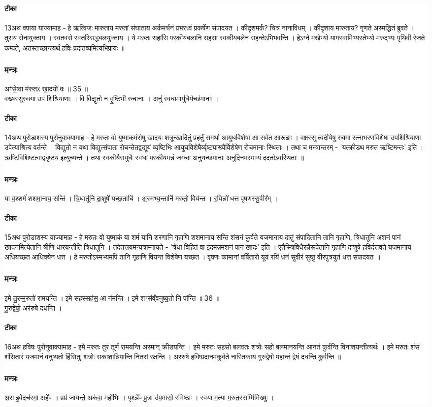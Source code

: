 #### टीका
13अथ वपाया याज्यामाह - हे ऋत्विजः मारुताय मरुतां संघाताय अर्कमर्चनं प्रभरध्वं प्रकर्षेण संपादयत । कीदृशमर्कं? चित्रं नानाविधम् । कीदृशाय मारुताय? गृणते अस्मद्धितं ब्रुवते । तुराय सेनायुक्ताय । स्वतवसे स्वतस्सिद्धबलयुक्ताय । ये मरुतः सहांसि परकीयबलानि सहसा स्वकीयबलेन सहन्तेऽभिभवन्ति । हेऽग्ने मखेभ्यो यागस्वामिभ्यस्तेभ्यो मरुद्भ्यः पृथिवी रेजते कम्पते, अतस्तच्छान्त्यर्थं हविः प्रदातव्यमित्यभिप्रायः ॥

### मन्त्रः

अꣳसे॒ष्वा म॑रुतᳵ खा॒दयो॑ वः ॥ 35 ॥  
वख्ष॑स्सुरु॒क्मा उप॑ शिश्रिया॒णाः ।
वि वि॒द्युतो॒ न वृ॒ष्टिभी॑ रुचा॒नाः ।
अनु॑ स्व॒धामायु॑धै॒र्यच्छ॑मानाः ।
#### टीका
14अथ पुरोडाशस्य पुरोनुवाक्यामाह - हे मरुतः वो युष्माकमंसेषु खादयः शत्रून्खादितुं प्रहर्तुं समर्था आयुधविशेषा आ सर्वत आरूढाः । वक्षस्सु त्वदीयेषु रुक्मा रत्नाभरणविशेषा उपशिश्रियाणा उपेत्याश्रित्य वर्तन्ते । विद्युतो न यथा विद्युत्संपाता रोचन्तेतद्वद्यूयं व्यृष्टिभिः आयुघविशेषैर्व्यृष्ट्याख्यैर्विशेषेण रोचमानाः स्थिताः । तथा च मन्त्रान्तरम् - 'यत्क्रीडथ मरुत ऋष्टिमन्तः' इति । ऋष्टिविशिष्टत्वाद्व्यृष्टय इत्युच्यन्ते । तथा स्वकीयैरायुधैः स्वधां परकीयमन्नं जग्ध्वा अनुयच्छमानाः अनुदिनमस्मभ्यं ददतोऽवस्थिताः ॥

### मन्त्रः
या व॒श्शर्म॑ शशमा॒नाय॒ सन्ति॑ ।
त्रि॒धातू॑नि दा॒शुषे॑ यच्छ॒ताधि॑ ।
अ॒स्मभ्य॒न्तानि॑ मरुतो॒ विय॑न्त ।
र॒यिन्नो॑ धत्त वृषणस्सु॒वीर᳚म् ।


#### टीका
15अथ पुरोडाशस्य याज्यामाह - हे मरुतः वो युष्माकं या शर्म यानि शरणानि गृहाणि शशमानाय सन्ति शंसनं कुर्वते यजमानाय दातुं संपादितानि तानि गृहाणि, त्रिधातूनि अशनं पानं खादनमित्येतानि त्रीणि धारयन्तीति त्रिधातूनि । तदेतत्त्रयमन्यत्राम्नायते - 'त्रेधा विहितं वा इदमन्नमशनं पानं खादः' इति । एतैस्त्रिविधैरन्नैरूपेतानि गृहाणि दाशुषे हविर्दत्तवते यजमानाय अधियच्छत आधिक्येन धत्त । हे मरुतोऽस्मभ्यमपि तानि गृहाणि वियन्त विशेषेण यच्छत । वृषणः कामानां वर्षितारो यूयं रयिं धनं सुवीरं सुष्ठु वीरपुत्रयुतं धत्त संपादयत ॥

### मन्त्रः
इ॒मे तु॒रम्म॒रुतो॑ रामयन्ति ।
इ॒मे सह॒स्सह॑स॒ आ न॑मन्ति ।
इ॒मे शꣳस॑व्ँवनुष्य॒तो नि पा᳚न्ति ॥ 36 ॥  
गु॒रुद्वेषो॒ अर॑रुषे दधन्ति ।


#### टीका
16अथ हविषः पुरोनुवाक्यामाह - इमे मरुतः तुरं तूर्ण रामयन्ति अस्मान् क्रीडयन्ति । इमे मरुतः सहसो बलवतः शत्रोः सहो बलमानयन्ति आनतं कुर्वन्ति विनाशयन्तीत्यर्थः । इमे मरुतः शंसं शंसितारं यजमानं वनुष्यतो हिंसितुः शत्रोः सकाशान्निपान्ति नितरां रक्षन्ति । अररुषे हविष्प्रदानमकुर्वते नास्तिकाय गुरुद्वेषो महान्तं द्वेषं दधन्ति कुर्वन्ति ॥

### मन्त्रः
अ॒रा इ॒वेदच॑रमा॒ अहे॑व ।
प्रप्र॑ जायन्ते॒ अक॑वा॒ महो॑भिः ।
पृश्ञे᳚ᳶ प्रु॒त्रा उ॑प॒मासो॒ रभि॑ष्ठाः ।
स्वया॑ म॒त्या म॒रुत॒स्सम्मि॑मिख्षुः ।
